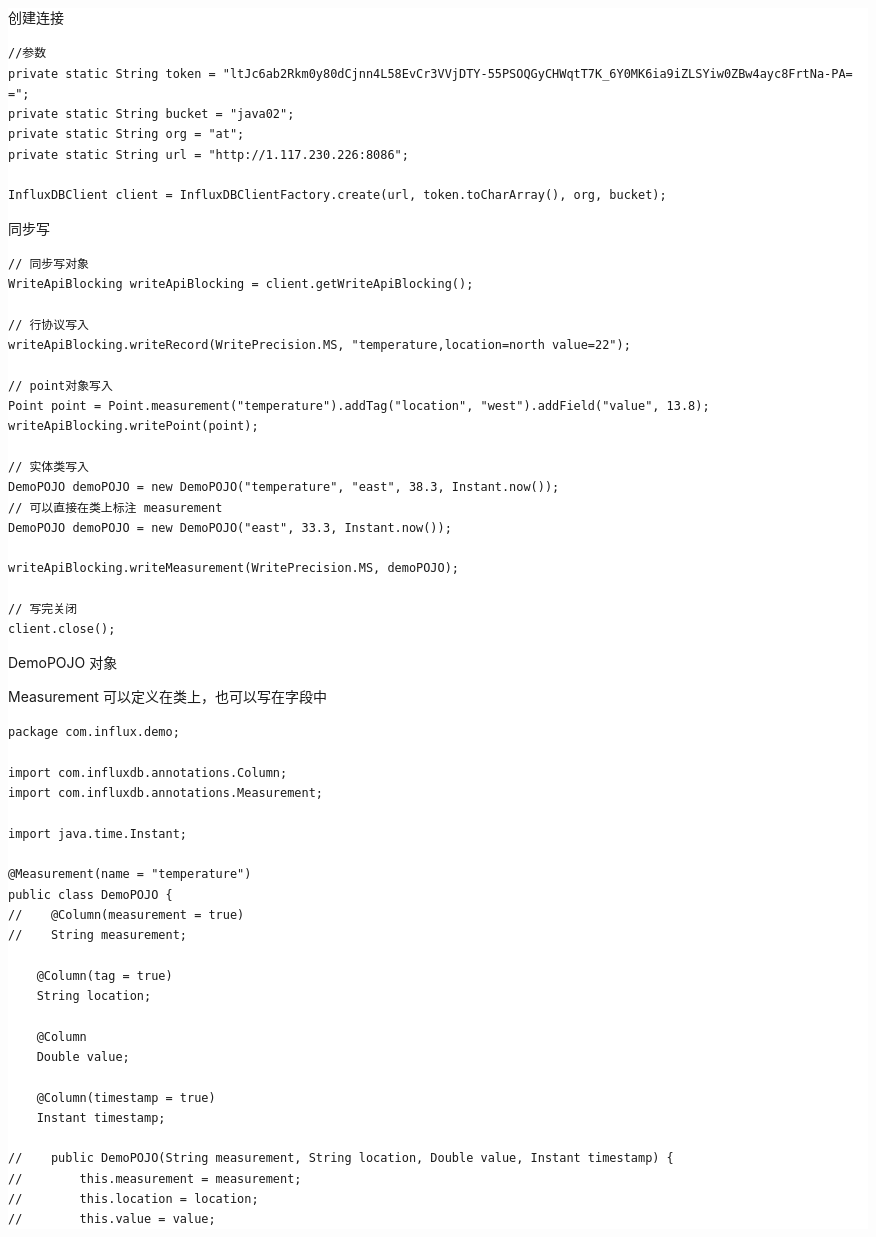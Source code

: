 创建连接

```
//参数
private static String token = "ltJc6ab2Rkm0y80dCjnn4L58EvCr3VVjDTY-55PSOQGyCHWqtT7K_6Y0MK6ia9iZLSYiw0ZBw4ayc8FrtNa-PA==";
private static String bucket = "java02";
private static String org = "at";
private static String url = "http://1.117.230.226:8086";

InfluxDBClient client = InfluxDBClientFactory.create(url, token.toCharArray(), org, bucket);
```

同步写

```
// 同步写对象
WriteApiBlocking writeApiBlocking = client.getWriteApiBlocking();

// 行协议写入
writeApiBlocking.writeRecord(WritePrecision.MS, "temperature,location=north value=22");

// point对象写入
Point point = Point.measurement("temperature").addTag("location", "west").addField("value", 13.8);
writeApiBlocking.writePoint(point);

// 实体类写入
DemoPOJO demoPOJO = new DemoPOJO("temperature", "east", 38.3, Instant.now());
// 可以直接在类上标注 measurement
DemoPOJO demoPOJO = new DemoPOJO("east", 33.3, Instant.now());

writeApiBlocking.writeMeasurement(WritePrecision.MS, demoPOJO);

// 写完关闭
client.close();
```

DemoPOJO 对象

Measurement 可以定义在类上，也可以写在字段中

```
package com.influx.demo;

import com.influxdb.annotations.Column;
import com.influxdb.annotations.Measurement;

import java.time.Instant;

@Measurement(name = "temperature")
public class DemoPOJO {
//    @Column(measurement = true)
//    String measurement;

    @Column(tag = true)
    String location;

    @Column
    Double value;

    @Column(timestamp = true)
    Instant timestamp;

//    public DemoPOJO(String measurement, String location, Double value, Instant timestamp) {
//        this.measurement = measurement;
//        this.location = location;
//        this.value = value;
```